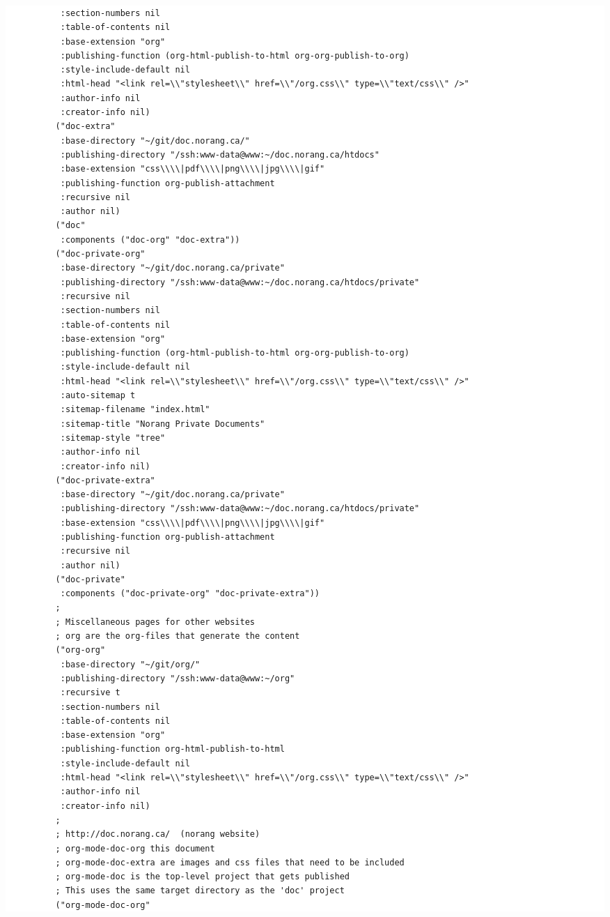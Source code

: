                :section-numbers nil
               :table-of-contents nil
               :base-extension "org"
               :publishing-function (org-html-publish-to-html org-org-publish-to-org)
               :style-include-default nil
               :html-head "<link rel=\\"stylesheet\\" href=\\"/org.css\\" type=\\"text/css\\" />"
               :author-info nil
               :creator-info nil)
              ("doc-extra"
               :base-directory "~/git/doc.norang.ca/"
               :publishing-directory "/ssh:www-data@www:~/doc.norang.ca/htdocs"
               :base-extension "css\\\\|pdf\\\\|png\\\\|jpg\\\\|gif"
               :publishing-function org-publish-attachment
               :recursive nil
               :author nil)
              ("doc"
               :components ("doc-org" "doc-extra"))
              ("doc-private-org"
               :base-directory "~/git/doc.norang.ca/private"
               :publishing-directory "/ssh:www-data@www:~/doc.norang.ca/htdocs/private"
               :recursive nil
               :section-numbers nil
               :table-of-contents nil
               :base-extension "org"
               :publishing-function (org-html-publish-to-html org-org-publish-to-org)
               :style-include-default nil
               :html-head "<link rel=\\"stylesheet\\" href=\\"/org.css\\" type=\\"text/css\\" />"
               :auto-sitemap t
               :sitemap-filename "index.html"
               :sitemap-title "Norang Private Documents"
               :sitemap-style "tree"
               :author-info nil
               :creator-info nil)
              ("doc-private-extra"
               :base-directory "~/git/doc.norang.ca/private"
               :publishing-directory "/ssh:www-data@www:~/doc.norang.ca/htdocs/private"
               :base-extension "css\\\\|pdf\\\\|png\\\\|jpg\\\\|gif"
               :publishing-function org-publish-attachment
               :recursive nil
               :author nil)
              ("doc-private"
               :components ("doc-private-org" "doc-private-extra"))
              ;
              ; Miscellaneous pages for other websites
              ; org are the org-files that generate the content
              ("org-org"
               :base-directory "~/git/org/"
               :publishing-directory "/ssh:www-data@www:~/org"
               :recursive t
               :section-numbers nil
               :table-of-contents nil
               :base-extension "org"
               :publishing-function org-html-publish-to-html
               :style-include-default nil
               :html-head "<link rel=\\"stylesheet\\" href=\\"/org.css\\" type=\\"text/css\\" />"
               :author-info nil
               :creator-info nil)
              ;
              ; http://doc.norang.ca/  (norang website)
              ; org-mode-doc-org this document
              ; org-mode-doc-extra are images and css files that need to be included
              ; org-mode-doc is the top-level project that gets published
              ; This uses the same target directory as the 'doc' project
              ("org-mode-doc-org"